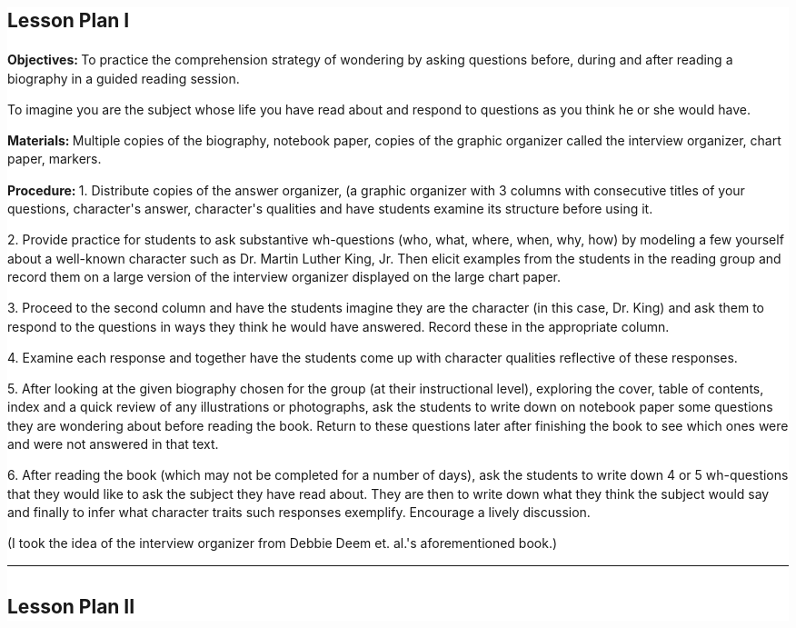 <h2>
Lesson Plan I
</h2>
<p>
<b>
Objectives:
</b>
To practice the comprehension strategy of wondering by asking questions before, during and after reading a biography in a guided reading session.
</p>
<p>
To imagine you are the subject whose life you have read about and respond to questions as you think he or she would have.
</p>
<p>
<b>
Materials:
</b>
Multiple copies of the biography, notebook paper, copies of the graphic organizer called the interview organizer, chart paper, markers.
</p>
<p>
<b>
Procedure:
</b>
1. Distribute copies of the answer organizer, (a graphic organizer with 3 columns with consecutive titles of your questions, character's answer, character's qualities and have students examine its structure before using it.
</p>
<p>
2. Provide practice for students to ask substantive wh-questions (who, what, where, when, why, how) by modeling a few yourself about a well-known character such as Dr. Martin Luther King, Jr. Then elicit examples from the students in the reading group and record them on a large version of the interview organizer displayed on the large chart paper.
</p>
<p>
3. Proceed to the second column and have the students imagine they are the character (in this case, Dr. King) and ask them to respond to the questions in ways they think he would have answered. Record these in the appropriate column.
</p>
<p>
4. Examine each response and together have the students come up with character qualities reflective of these responses.
</p>
<p>
5. After looking at the given biography chosen for the group (at their instructional level), exploring the cover, table of contents, index and a quick review of any illustrations or photographs, ask the students to write down on notebook paper some questions they are wondering about before reading the book. Return to these questions later after finishing the book to see which ones were and were not answered in that text.
</p>
<p>
6. After reading the book (which may not be completed for a number of days), ask the students to write down 4 or 5 wh-questions that they would like to ask the subject they have read about. They are then to write down what they think the subject would say and finally to infer what character traits such responses exemplify. Encourage a lively discussion.
</p>
<p>
(I took the idea of the interview organizer from Debbie Deem et. al.'s aforementioned book.)
</p>
<hr/>
<h2>
Lesson Plan II
</h2>